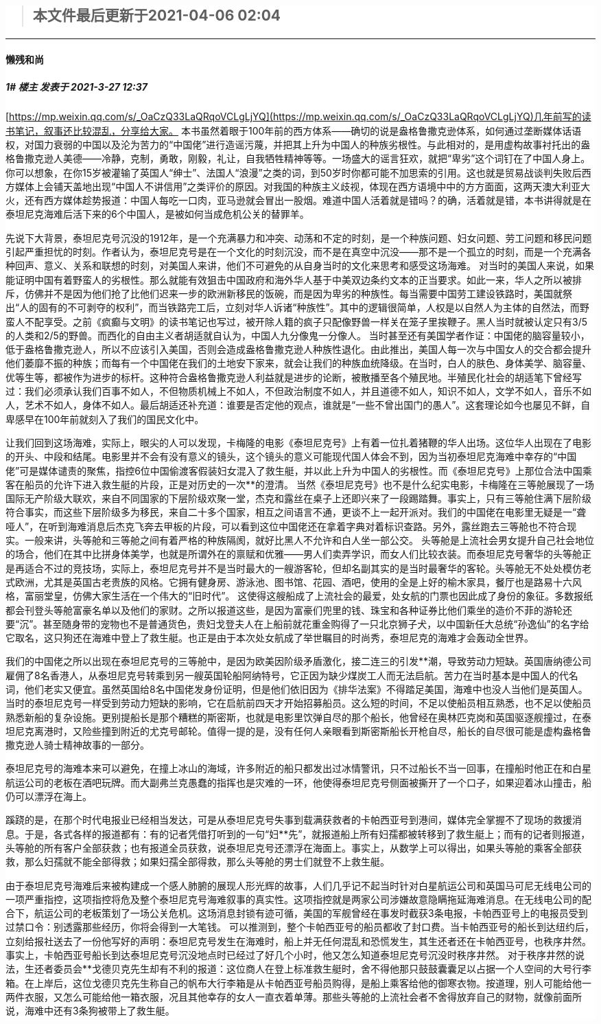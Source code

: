> ## **本文件最后更新于2021-04-06 02:04** 


-----

####  懒残和尚  
##### 1#       楼主       发表于 2021-3-27 12:37


[https://mp.weixin.qq.com/s/_OaCzQ33LaQRqoVCLgLjYQ](https://mp.weixin.qq.com/s/_OaCzQ33LaQRqoVCLgLjYQ)几年前写的读书笔记，叙事还比较混乱，分享给大家。
本书虽然着眼于100年前的西方体系——确切的说是盎格鲁撒克逊体系，如何通过垄断媒体话语权，对国力衰弱的中国以及沦为苦力的“中国佬”进行造谣污蔑，并把其上升为中国人的种族劣根性。与此相对的，是用虚构故事衬托出的盎格鲁撒克逊人美德——冷静，克制，勇敢，刚毅，礼让，自我牺牲精神等等。一场盛大的谣言狂欢，就把“卑劣”这个词钉在了中国人身上。你可以想象，在你15岁被灌输了英国人“绅士”、法国人“浪漫”之类的词，到50岁时你都可能不加思索的引用。这也就是贸易战谈判失败后西方媒体上会铺天盖地出现“中国人不讲信用”之类评价的原因。对我国的种族主义歧视，体现在西方语境中中的方方面面，这两天澳大利亚大火，还有西方媒体趁势报道：中国人每吃一口肉，亚马逊就会冒出一股烟。难道中国人活着就是错吗？的确，活着就是错，本书讲得就是在泰坦尼克海难后活下来的6个中国人，是被如何当成危机公关的替罪羊。

先说下大背景，泰坦尼克号沉没的1912年，是一个充满暴力和冲突、动荡和不定的时刻，是一个种族问题、妇女问题、劳工问题和移民问题引起严重担忧的时刻。作者认为，泰坦尼克号是在一个文化的时刻沉没，而不是在真空中沉没——那不是一个孤立的时刻，而是一个充满各种回声、意义、关系和联想的时刻，对美国人来讲，他们不可避免的从自身当时的文化来思考和感受这场海难。
对当时的美国人来说，如果能证明中国有着野蛮人的劣根性。那么就能有效狙击中国政府和海外华人基于中美双边条约文本的正当要求。如此一来，华人之所以被排斥，仿佛并不是因为他们抢了比他们迟来一步的欧洲新移民的饭碗，而是因为卑劣的种族性。每当需要中国劳工建设铁路时，美国就祭出“人的固有的不可剥夺的权利”，而当铁路完工后，立刻对华人诉诸“种族性”。其中的逻辑很简单，人权是以自然人为主体的自然法，而野蛮人不配享受。之前《疯癫与文明》的读书笔记也写过，被开除人籍的疯子只配像野兽一样关在笼子里挨鞭子。黑人当时就被认定只有3/5的人类和2/5的野兽。而西化的自由主义者胡适就自认为，中国人九分像鬼一分像人。
当时甚至还有美国学者作证：中国佬的脑容量较小，低于盎格鲁撒克逊人，所以不应该引入美国，否则会造成盎格鲁撒克逊人种族性退化。由此推出，美国人每一次与中国女人的交合都会提升他们萎靡不振的种族；而每有一个中国佬在我们的土地安下家来，就会让我们的种族血统降级。在当时，白人的肤色、身体美学、脑容量、优等生等，都被作为进步的标杆。这种符合盎格鲁撒克逊人利益就是进步的论断，被散播至各个殖民地。半殖民化社会的胡适笔下曾经写过：我们必须承认我们百事不如人，不但物质机械上不如人，不但政治制度不如人，并且道德不如人，知识不如人，文学不如人，音乐不如人，艺术不如人，身体不如人。最后胡适还补充道：谁要是否定他的观点，谁就是“一些不曾出国门的愚人”。这套理论如今也屡见不鲜，自卑感早在100年前就刻入了我们的国民文化中。

让我们回到这场海难，实际上，眼尖的人可以发现，卡梅隆的电影《泰坦尼克号》上有着一位扎着猪鞭的华人出场。这位华人出现在了电影的开头、中段和结尾。电影里并不会有没有意义的镜头，这个镜头的意义可能现代国人体会不到，因为当初泰坦尼克海难中幸存的“中国佬”可是媒体谴责的聚焦，指控6位中国偷渡客假装妇女混入了救生艇，并以此上升为中国人的劣根性。而《泰坦尼克号》上那位合法中国乘客在船员的允许下进入救生艇的片段，正是对历史的一次**的澄清。
当然《泰坦尼克号》也不是什么纪实电影，卡梅隆在三等舱展现了一场国际无产阶级大联欢，来自不同国家的下层阶级欢聚一堂，杰克和露丝在桌子上还即兴来了一段踢踏舞。事实上，只有三等舱住满下层阶级符合事实，而这些下层阶级多为移民，来自二十多个国家，相互之间语言不通，更谈不上一起开派对。我们的中国佬在电影里无疑是一“聋哑人”，在听到海难消息后杰克飞奔去甲板的片段，可以看到这位中国佬还在拿着字典对着标识查路。另外，露丝跑去三等舱也不符合现实。一般来讲，头等舱和三等舱之间有着严格的种族隔阂，就好比黑人不允许和白人坐一部公交。
头等舱是上流社会男女提升自己社会地位的场合，他们在其中比拼身体美学，也就是所谓外在的禀赋和优雅——男人们卖弄学识，而女人们比较衣装。而泰坦尼克号奢华的头等舱正是再适合不过的竞技场，实际上，泰坦尼克号并不是当时最大的一艘游客轮，但却名副其实的是当时最奢华的客轮。头等舱无不处处模仿老式欧洲，尤其是英国古老贵族的风格。它拥有健身房、游泳池、图书馆、花园、酒吧，使用的全是上好的榆木家具，餐厅也是路易十六风格，富丽堂皇，仿佛大家生活在一个伟大的“旧时代”。
这使得这艘船成了上流社会的最爱，处女航的门票也因此成了身份的象征。多数报纸都会刊登头等舱富豪名单以及他们的家财。之所以报道这些，是因为富豪们兜里的钱、珠宝和各种证券比他们乘坐的造价不菲的游轮还要“沉”。甚至随身带的宠物也不是普通货色，贵妇戈登夫人在上船前就花重金购得了一只北京狮子犬，以中国新任大总统“孙逸仙”的名字给它取名，这只狗还在海难中登上了救生艇。也正是由于本次处女航成了举世瞩目的时尚秀，泰坦尼克的海难才会轰动全世界。

我们的中国佬之所以出现在泰坦尼克号的三等舱中，是因为欧美因阶级矛盾激化，接二连三的引发**潮，导致劳动力短缺。英国唐纳德公司雇佣了8名香港人，从泰坦尼克号转乘到另一艘英国轮船阿纳特号，它正因为缺少煤炭工人而无法启航。苦力在当时基本是中国人的代名词，他们老实又便宜。虽然英国给8名中国佬发身份证明，但是他们依旧因为《排华法案》不得踏足美国，海难中也没人当他们是英国人。
当时的泰坦尼克号一样受到劳动力短缺的影响，它在启航前四天才开始招募船员。这么短的时间，不足以使船员相互熟悉，也不足以使船员熟悉新船的复杂设施。更别提船长是那个糟糕的斯密斯，也就是电影里饮弹自尽的那个船长，他曾经在奥林匹克岗和英国驱逐舰撞过，在泰坦尼克离港时，又险些撞到附近的尤克号邮轮。值得一提的是，没有任何人亲眼看到斯密斯船长开枪自尽，船长的自尽很可能是虚构盎格鲁撒克逊人骑士精神故事的一部分。

泰坦尼克号的海难本来可以避免，在撞上冰山的海域，许多附近的船只都发出过冰情警讯，只不过船长不当一回事，在撞船时他正在和白星航运公司的老板在酒吧玩牌。而大副弗兰克愚蠢的指挥也是灾难的一环，他使得泰坦尼克号侧面被撕开了一个口子，如果迎着冰山撞击，船仍可以漂浮在海上。

蹊跷的是，在那个时代电报业已经相当发达，可是从泰坦尼克号失事到载满获救者的卡帕西亚号到港间，媒体完全掌握不了现场的救援消息。于是，各式各样的报道都有：有的记者凭借打听到的一句“妇**先”，就报道船上所有妇孺都被转移到了救生艇上；而有的记者则报道，头等舱的所有客户全部获救；也有报道全员获救，说泰坦尼克号还漂浮在海面上。事实上，从数学上可以得出，如果头等舱的乘客全部获救，那么妇孺就不能全部得救；如果妇孺全部得救，那么头等舱的男士们就登不上救生艇。

由于泰坦尼克号海难后来被构建成一个感人肺腑的展现人形光辉的故事，人们几乎记不起当时针对白星航运公司和英国马可尼无线电公司的一项严重指控，这项指控将危及整个泰坦尼克号海难叙事的真实性。这项指控就是两家公司涉嫌故意隐瞒拖延海难消息。在无线电公司的配合下，航运公司的老板策划了一场公关危机。这场消息封锁有迹可循，美国的军舰曾经在事发时截获3条电报，卡帕西亚号上的电报员受到过禁口令：别透露那些经历，你将会得到一大笔钱。
可以推测到，整个卡帕西亚号的船员都收了封口费。当卡帕西亚号的船长到达纽约后，立刻给报社送去了一份他写好的声明：泰坦尼克号发生在海难时，船上并无任何混乱和恐慌发生，其生还者还在卡帕西亚号，也秩序井然。事实上，卡帕西亚号船长到达泰坦尼克号沉没地点时已经过了好几个小时，他又怎么知道泰坦尼克号沉没时秩序井然。
对于秩序井然的说法，生还者委员会**戈德贝克先生却有不利的报道：这位商人在登上标准救生艇时，舍不得他那只鼓鼓囊囊足以占据一个人空间的大号行李箱。在上岸后，这位戈德贝克先生称自己的帆布大行李箱是从卡帕西亚号船员购得，是船上乘客给他的御寒衣物。按道理，别人可能给他一两件衣服，又怎么可能给他一箱衣服，况且其他幸存的女人一直衣着单薄。那些头等舱的上流社会者不舍得放弃自己的财物，就像前面所说，海难中还有3条狗被带上了救生艇。
